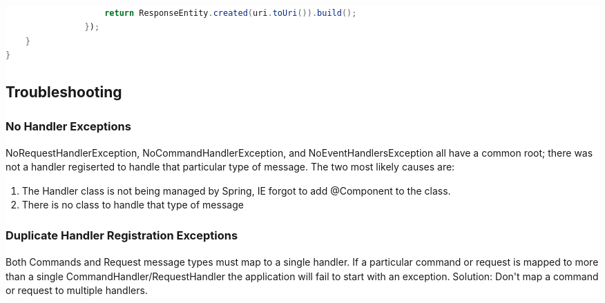 ```java
					return ResponseEntity.created(uri.toUri()).build();
				});
	}
}
```


## Troubleshooting

### No Handler Exceptions

NoRequestHandlerException, NoCommandHandlerException, and NoEventHandlersException all have a common root; there was not a handler regiserted to handle that particular type of message. The two most likely causes are:

1. The Handler class is not being managed by Spring, IE forgot to add @Component to the class.
2. There is no class to handle that type of message

### Duplicate Handler Registration Exceptions

Both Commands and Request message types must map to a single handler. If a particular command or request is mapped to more than a single CommandHandler/RequestHandler the application will fail to start with an exception. Solution: Don't map a command or request to multiple handlers.



